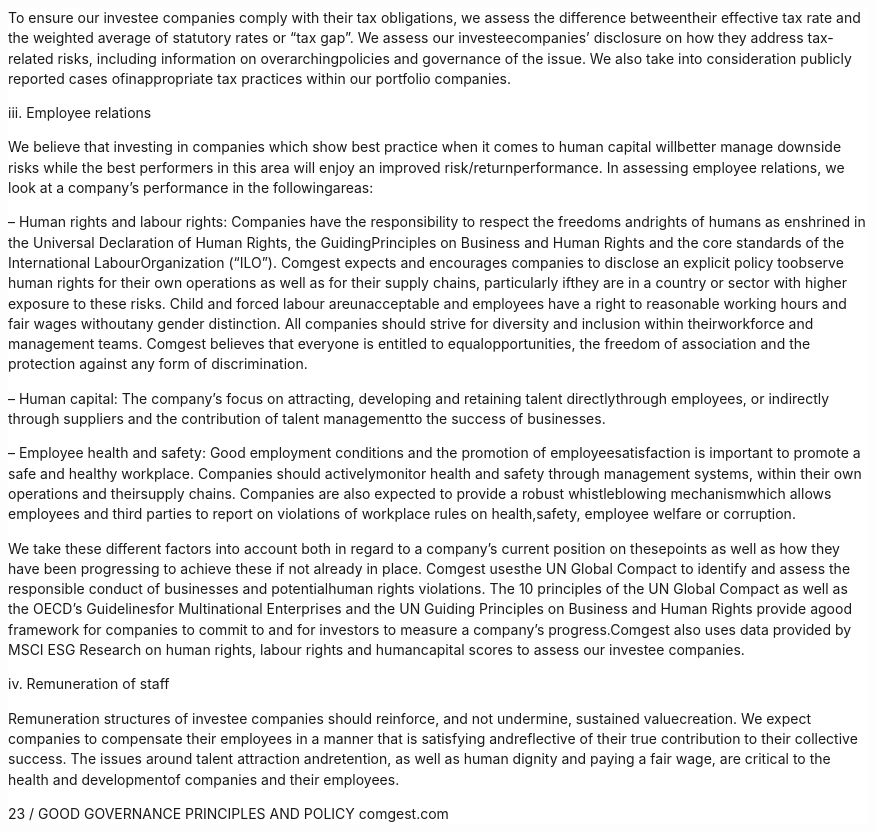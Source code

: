 To ensure our investee companies comply with their tax obligations, we assess the difference betweentheir effective tax rate and the weighted average of statutory rates or “tax gap”. We assess our investeecompanies’ disclosure on how they address tax-related risks, including information on overarchingpolicies and governance of the issue. We also take into consideration publicly reported cases ofinappropriate tax practices within our portfolio companies.



iii. Employee relations

We believe that investing in companies which show best practice when it comes to human capital willbetter manage downside risks while the best performers in this area will enjoy an improved risk/returnperformance. In assessing employee relations, we look at a company’s performance in the followingareas:



– Human rights and labour rights: Companies have the responsibility to respect the freedoms andrights of humans as enshrined in the Universal Declaration of Human Rights, the GuidingPrinciples on Business and Human Rights and the core standards of the International LabourOrganization (“ILO”). Comgest expects and encourages companies to disclose an explicit policy toobserve human rights for their own operations as well as for their supply chains, particularly ifthey are in a country or sector with higher exposure to these risks. Child and forced labour areunacceptable and employees have a right to reasonable working hours and fair wages withoutany gender distinction. All companies should strive for diversity and inclusion within theirworkforce and management teams. Comgest believes that everyone is entitled to equalopportunities, the freedom of association and the protection against any form of discrimination.

– Human capital: The company’s focus on attracting, developing and retaining talent directlythrough employees, or indirectly through suppliers and the contribution of talent managementto the success of businesses.

– Employee health and safety: Good employment conditions and the promotion of employeesatisfaction is important to promote a safe and healthy workplace. Companies should activelymonitor health and safety through management systems, within their own operations and theirsupply chains. Companies are also expected to provide a robust whistleblowing mechanismwhich allows employees and third parties to report on violations of workplace rules on health,safety, employee welfare or corruption.

We take these different factors into account both in regard to a company’s current position on thesepoints as well as how they have been progressing to achieve these if not already in place. Comgest usesthe UN Global Compact to identify and assess the responsible conduct of businesses and potentialhuman rights violations. The 10 principles of the UN Global Compact as well as the OECD’s Guidelinesfor Multinational Enterprises and the UN Guiding Principles on Business and Human Rights provide agood framework for companies to commit to and for investors to measure a company’s progress.Comgest also uses data provided by MSCI ESG Research on human rights, labour rights and humancapital scores to assess our investee companies.



iv. Remuneration of staff

Remuneration structures of investee companies should reinforce, and not undermine, sustained valuecreation. We expect companies to compensate their employees in a manner that is satisfying andreflective of their true contribution to their collective success. The issues around talent attraction andretention, as well as human dignity and paying a fair wage, are critical to the health and developmentof companies and their employees.

23 / GOOD GOVERNANCE PRINCIPLES AND POLICY comgest.com
